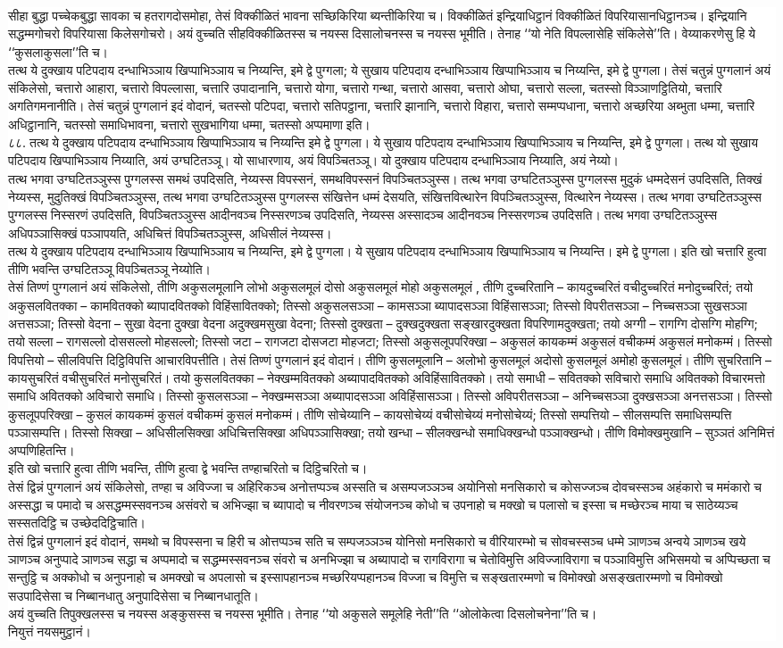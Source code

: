 सीहा बुद्धा पच्चेकबुद्धा सावका च हतरागदोसमोहा, तेसं विक्कीळितं भावना सच्छिकिरिया ब्यन्तीकिरिया च। विक्कीळितं इन्द्रियाधिट्ठानं विक्कीळितं विपरियासानधिट्ठानञ्च। इन्द्रियानि सद्धम्मगोचरो विपरियासा किलेसगोचरो। अयं वुच्चति सीहविक्कीळितस्स च नयस्स दिसालोचनस्स च नयस्स भूमीति। तेनाह ‘‘यो नेति विपल्लासेहि संकिलेसे’’ति। वेय्याकरणेसु हि ये ‘‘कुसलाकुसला’’ति च।  
तत्थ ये दुक्खाय पटिपदाय दन्धाभिञ्ञाय खिप्पाभिञ्ञाय च निय्यन्ति, इमे द्वे पुग्गला; ये सुखाय पटिपदाय दन्धाभिञ्ञाय खिप्पाभिञ्ञाय च निय्यन्ति, इमे द्वे पुग्गला। तेसं चतुन्नं पुग्गलानं अयं संकिलेसो, चत्तारो आहारा, चत्तारो विपल्लासा, चत्तारि उपादानानि, चत्तारो योगा, चत्तारो गन्था, चत्तारो आसवा, चत्तारो ओघा, चत्तारो सल्ला, चतस्सो विञ्ञाणट्ठितियो, चत्तारि अगतिगमनानीति। तेसं चतुन्नं पुग्गलानं इदं वोदानं, चतस्सो पटिपदा, चत्तारो सतिपट्ठाना, चत्तारि झानानि, चत्तारो विहारा, चत्तारो सम्मप्पधाना, चत्तारो अच्छरिया अब्भुता धम्मा, चत्तारि अधिट्ठानानि, चतस्सो समाधिभावना, चत्तारो सुखभागिया धम्मा, चतस्सो अप्पमाणा इति।  
८८. तत्थ ये दुक्खाय पटिपदाय दन्धाभिञ्ञाय खिप्पाभिञ्ञाय च निय्यन्ति इमे द्वे पुग्गला। ये सुखाय पटिपदाय दन्धाभिञ्ञाय खिप्पाभिञ्ञाय च निय्यन्ति, इमे द्वे पुग्गला। तत्थ यो सुखाय पटिपदाय खिप्पाभिञ्ञाय निय्याति, अयं उग्घटितञ्ञू। यो साधारणाय, अयं विपञ्चितञ्ञू। यो दुक्खाय पटिपदाय दन्धाभिञ्ञाय निय्याति, अयं नेय्यो।  
तत्थ भगवा उग्घटितञ्ञुस्स पुग्गलस्स समथं उपदिसति, नेय्यस्स विपस्सनं, समथविपस्सनं विपञ्चितञ्ञुस्स। तत्थ भगवा उग्घटितञ्ञुस्स पुग्गलस्स मुदुकं धम्मदेसनं उपदिसति, तिक्खं नेय्यस्स, मुदुतिक्खं विपञ्चितञ्ञुस्स, तत्थ भगवा उग्घटितञ्ञुस्स पुग्गलस्स संखित्तेन धम्मं देसयति, संखित्तवित्थारेन विपञ्चितञ्ञुस्स, वित्थारेन नेय्यस्स। तत्थ भगवा उग्घटितञ्ञुस्स पुग्गलस्स निस्सरणं उपदिसति, विपञ्चितञ्ञुस्स आदीनवञ्च निस्सरणञ्च उपदिसति, नेय्यस्स अस्सादञ्च आदीनवञ्च निस्सरणञ्च उपदिसति। तत्थ भगवा उग्घटितञ्ञुस्स अधिपञ्ञासिक्खं पञ्ञापयति, अधिचित्तं विपञ्चितञ्ञुस्स, अधिसीलं नेय्यस्स।  
तत्थ ये दुक्खाय पटिपदाय दन्धाभिञ्ञाय खिप्पाभिञ्ञाय च निय्यन्ति, इमे द्वे पुग्गला। ये सुखाय पटिपदाय दन्धाभिञ्ञाय खिप्पाभिञ्ञाय च निय्यन्ति। इमे द्वे पुग्गला। इति खो चत्तारि हुत्वा तीणि भवन्ति उग्घटितञ्ञू विपञ्चितञ्ञू नेय्योति।  
तेसं तिण्णं पुग्गलानं अयं संकिलेसो, तीणि अकुसलमूलानि लोभो अकुसलमूलं दोसो अकुसलमूलं मोहो अकुसलमूलं , तीणि दुच्चरितानि – कायदुच्चरितं वचीदुच्चरितं मनोदुच्चरितं; तयो अकुसलवितक्का – कामवितक्को ब्यापादवितक्को विहिंसावितक्को; तिस्सो अकुसलसञ्ञा – कामसञ्ञा ब्यापादसञ्ञा विहिंसासञ्ञा; तिस्सो विपरीतसञ्ञा – निच्चसञ्ञा सुखसञ्ञा अत्तसञ्ञा; तिस्सो वेदना – सुखा वेदना दुक्खा वेदना अदुक्खमसुखा वेदना; तिस्सो दुक्खता – दुक्खदुक्खता सङ्खारदुक्खता विपरिणामदुक्खता; तयो अग्गी – रागग्गि दोसग्गि मोहग्गि; तयो सल्ला – रागसल्लो दोससल्लो मोहसल्लो; तिस्सो जटा – रागजटा दोसजटा मोहजटा; तिस्सो अकुसलूपपरिक्खा – अकुसलं कायकम्मं अकुसलं वचीकम्मं अकुसलं मनोकम्मं। तिस्सो विपत्तियो – सीलविपत्ति दिट्ठिविपत्ति आचारविपत्तीति। तेसं तिण्णं पुग्गलानं इदं वोदानं। तीणि कुसलमूलानि – अलोभो कुसलमूलं अदोसो कुसलमूलं अमोहो कुसलमूलं। तीणि सुचरितानि – कायसुचरितं वचीसुचरितं मनोसुचरितं। तयो कुसलवितक्का – नेक्खम्मवितक्को अब्यापादवितक्को अविहिंसावितक्को। तयो समाधी – सवितक्को सविचारो समाधि अवितक्को विचारमत्तो समाधि अवितक्को अविचारो समाधि। तिस्सो कुसलसञ्ञा – नेक्खम्मसञ्ञा अब्यापादसञ्ञा अविहिंसासञ्ञा। तिस्सो अविपरीतसञ्ञा – अनिच्चसञ्ञा दुक्खसञ्ञा अनत्तसञ्ञा। तिस्सो कुसलूपपरिक्खा – कुसलं कायकम्मं कुसलं वचीकम्मं कुसलं मनोकम्मं। तीणि सोचेय्यानि – कायसोचेय्यं वचीसोचेय्यं मनोसोचेय्यं; तिस्सो सम्पत्तियो – सीलसम्पत्ति समाधिसम्पत्ति पञ्ञासम्पत्ति। तिस्सो सिक्खा – अधिसीलसिक्खा अधिचित्तसिक्खा अधिपञ्ञासिक्खा; तयो खन्धा – सीलक्खन्धो समाधिक्खन्धो पञ्ञाक्खन्धो। तीणि विमोक्खमुखानि – सुञ्ञतं अनिमित्तं अप्पणिहितन्ति।  
इति खो चत्तारि हुत्वा तीणि भवन्ति, तीणि हुत्वा द्वे भवन्ति तण्हाचरितो च दिट्ठिचरितो च।  
तेसं द्विन्नं पुग्गलानं अयं संकिलेसो, तण्हा च अविज्जा च अहिरिकञ्च अनोत्तप्पञ्च अस्सति च असम्पजञ्ञञ्च अयोनिसो मनसिकारो च कोसज्जञ्च दोवचस्सञ्च अहंकारो च ममंकारो च अस्सद्धा च पमादो च असद्धम्मस्सवनञ्च असंवरो च अभिज्झा च ब्यापादो च नीवरणञ्च संयोजनञ्च कोधो च उपनाहो च मक्खो च पलासो च इस्सा च मच्छेरञ्च माया च साठेय्यञ्च सस्सतदिट्ठि च उच्छेददिट्ठिचाति।  
तेसं द्विन्नं पुग्गलानं इदं वोदानं, समथो च विपस्सना च हिरी च ओत्तप्पञ्च सति च सम्पजञ्ञञ्च योनिसो मनसिकारो च वीरियारम्भो च सोवचस्सञ्च धम्मे ञाणञ्च अन्वये ञाणञ्च खये ञाणञ्च अनुप्पादे ञाणञ्च सद्धा च अप्पमादो च सद्धम्मस्सवनञ्च संवरो च अनभिज्झा च अब्यापादो च रागविरागा च चेतोविमुत्ति अविज्जाविरागा च पञ्ञाविमुत्ति अभिसमयो च अप्पिच्छता च सन्तुट्ठि च अक्कोधो च अनुपनाहो च अमक्खो च अपलासो च इस्सापहानञ्च मच्छरियप्पहानञ्च विज्जा च विमुत्ति च सङ्खतारम्मणो च विमोक्खो असङ्खतारम्मणो च विमोक्खो सउपादिसेसा च निब्बानधातु अनुपादिसेसा च निब्बानधातूति।  
अयं वुच्चति तिपुक्खलस्स च नयस्स अङ्कुसस्स च नयस्स भूमीति। तेनाह ‘‘यो अकुसले समूलेहि नेती’’ति ‘‘ओलोकेत्वा दिसलोचनेना’’ति च।  
नियुत्तं नयसमुट्ठानं।  